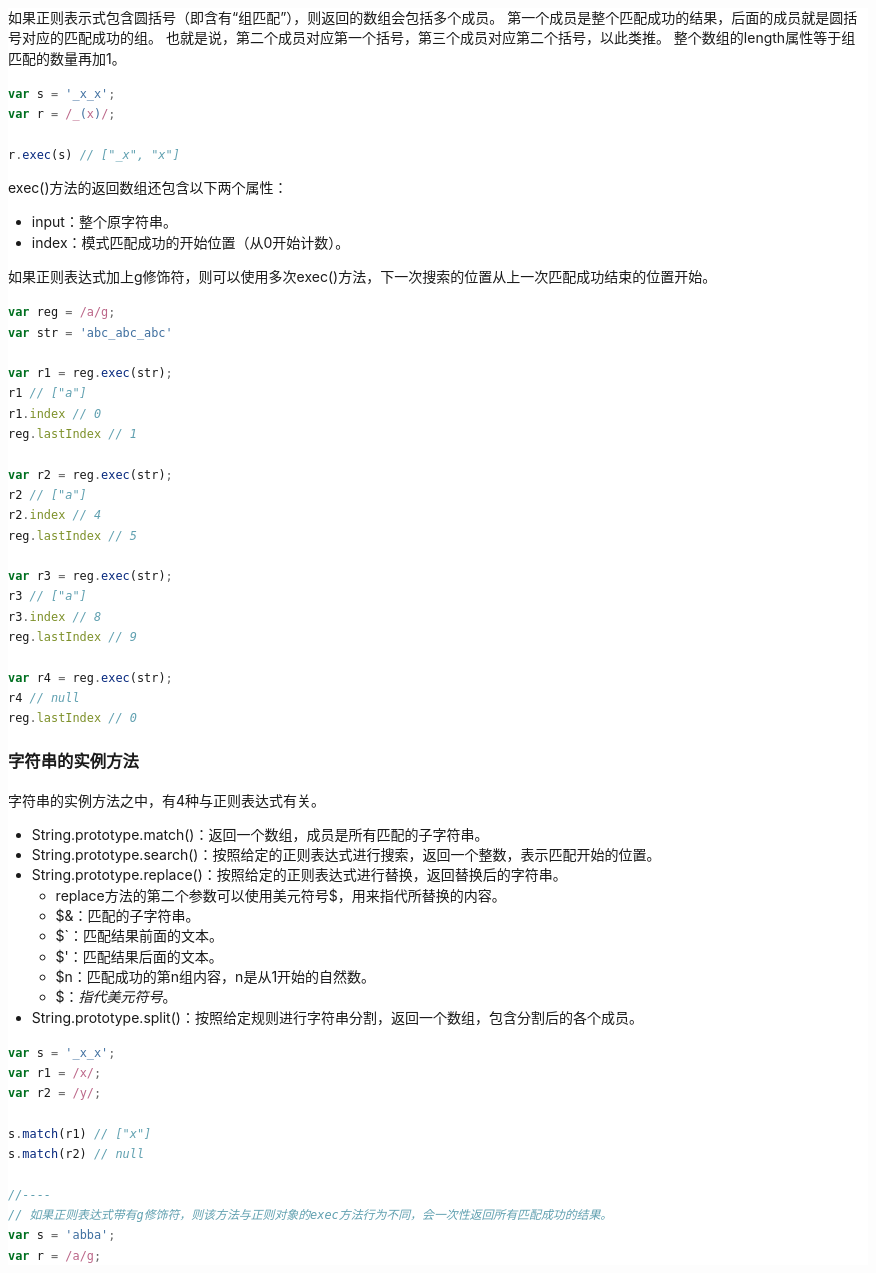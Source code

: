 如果正则表示式包含圆括号（即含有“组匹配”），则返回的数组会包括多个成员。
第一个成员是整个匹配成功的结果，后面的成员就是圆括号对应的匹配成功的组。
也就是说，第二个成员对应第一个括号，第三个成员对应第二个括号，以此类推。
整个数组的length属性等于组匹配的数量再加1。
```javascript
var s = '_x_x';
var r = /_(x)/;

r.exec(s) // ["_x", "x"]
```

exec()方法的返回数组还包含以下两个属性：
+ input：整个原字符串。
+ index：模式匹配成功的开始位置（从0开始计数）。

如果正则表达式加上g修饰符，则可以使用多次exec()方法，下一次搜索的位置从上一次匹配成功结束的位置开始。
```javascript
var reg = /a/g;
var str = 'abc_abc_abc'

var r1 = reg.exec(str);
r1 // ["a"]
r1.index // 0
reg.lastIndex // 1

var r2 = reg.exec(str);
r2 // ["a"]
r2.index // 4
reg.lastIndex // 5

var r3 = reg.exec(str);
r3 // ["a"]
r3.index // 8
reg.lastIndex // 9

var r4 = reg.exec(str);
r4 // null
reg.lastIndex // 0
```

### 字符串的实例方法 
字符串的实例方法之中，有4种与正则表达式有关。
+ String.prototype.match()：返回一个数组，成员是所有匹配的子字符串。
+ String.prototype.search()：按照给定的正则表达式进行搜索，返回一个整数，表示匹配开始的位置。
+ String.prototype.replace()：按照给定的正则表达式进行替换，返回替换后的字符串。
    + replace方法的第二个参数可以使用美元符号$，用来指代所替换的内容。
    + $&：匹配的子字符串。
    + $`：匹配结果前面的文本。
    + $'：匹配结果后面的文本。
    + $n：匹配成功的第n组内容，n是从1开始的自然数。
    + $$：指代美元符号$。
+ String.prototype.split()：按照给定规则进行字符串分割，返回一个数组，包含分割后的各个成员。
```javascript
var s = '_x_x';
var r1 = /x/;
var r2 = /y/;

s.match(r1) // ["x"]
s.match(r2) // null

//---- 
// 如果正则表达式带有g修饰符，则该方法与正则对象的exec方法行为不同，会一次性返回所有匹配成功的结果。
var s = 'abba';
var r = /a/g;

```
